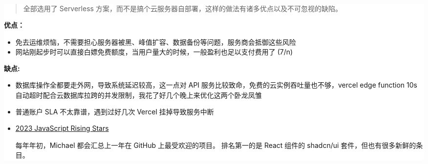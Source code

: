   > 全部选用了 Serverless 方案，而不是搞个云服务器自部署，这样的做法有诸多优点以及不可忽视的缺陷。

  **优点：**

  - 免去运维烦恼，不需要担心服务器被黑、峰值扩容、数据备份等问题，服务商会抵御这些风险
  - 网站刚起步时可以直接白嫖免费额度，当用户量大的时候，一般盈利也足以支付费用了 (7/n)

  **缺点:**

  - 数据库操作全都要走外网，导致系统延迟较高，这一点对 API 服务比较致命，免费的云实例吞吐量也不够，vercel edge function 10s 自动超时配合云数据库拉跨的并发限制，我花了好几个晚上来优化这两个卧龙凤雏
  - 普通账户 SLA 不太靠谱，遇到过好几次 Vercel 挂掉导致服务中断

- [2023 JavaScript Rising Stars](https://risingstars.js.org/2023/en)

  每年年初，Michael 都会汇总上一年在 GitHub 上最受欢迎的项目。 排名第一的是 React 组件的 shadcn/ui 套件，但也有很多新鲜的条目。
